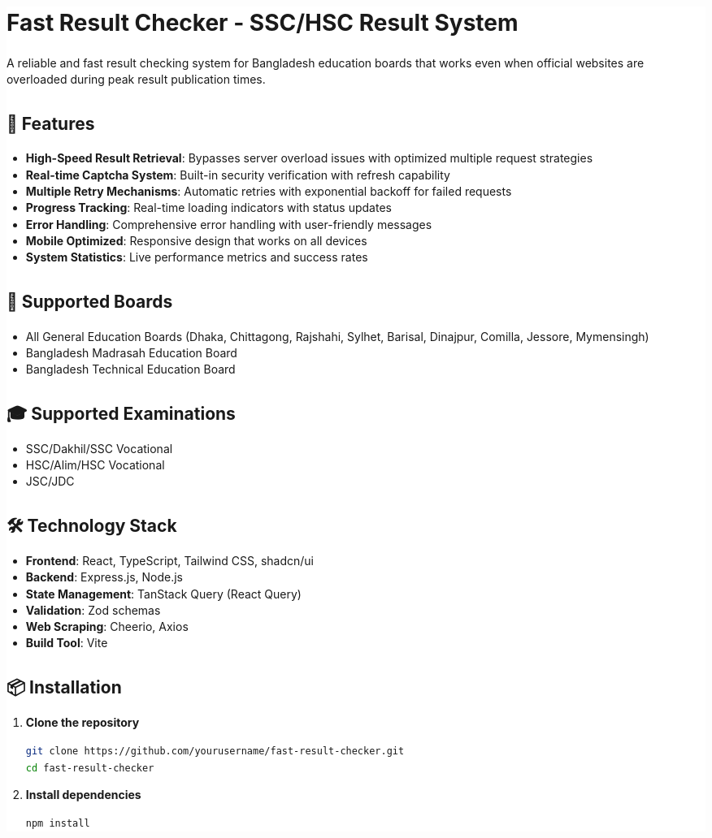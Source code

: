 # Fast Result Checker - SSC/HSC Result System

A reliable and fast result checking system for Bangladesh education boards that works even when official websites are overloaded during peak result publication times.

## 🚀 Features

- **High-Speed Result Retrieval**: Bypasses server overload issues with optimized multiple request strategies
- **Real-time Captcha System**: Built-in security verification with refresh capability
- **Multiple Retry Mechanisms**: Automatic retries with exponential backoff for failed requests
- **Progress Tracking**: Real-time loading indicators with status updates
- **Error Handling**: Comprehensive error handling with user-friendly messages
- **Mobile Optimized**: Responsive design that works on all devices
- **System Statistics**: Live performance metrics and success rates

## 🎯 Supported Boards

- All General Education Boards (Dhaka, Chittagong, Rajshahi, Sylhet, Barisal, Dinajpur, Comilla, Jessore, Mymensingh)
- Bangladesh Madrasah Education Board
- Bangladesh Technical Education Board

## 🎓 Supported Examinations

- SSC/Dakhil/SSC Vocational
- HSC/Alim/HSC Vocational
- JSC/JDC

## 🛠️ Technology Stack

- **Frontend**: React, TypeScript, Tailwind CSS, shadcn/ui
- **Backend**: Express.js, Node.js
- **State Management**: TanStack Query (React Query)
- **Validation**: Zod schemas
- **Web Scraping**: Cheerio, Axios
- **Build Tool**: Vite

## 📦 Installation

1. **Clone the repository**
   ```bash
   git clone https://github.com/yourusername/fast-result-checker.git
   cd fast-result-checker
   ```

2. **Install dependencies**
   ```bash
   npm install
   ```
